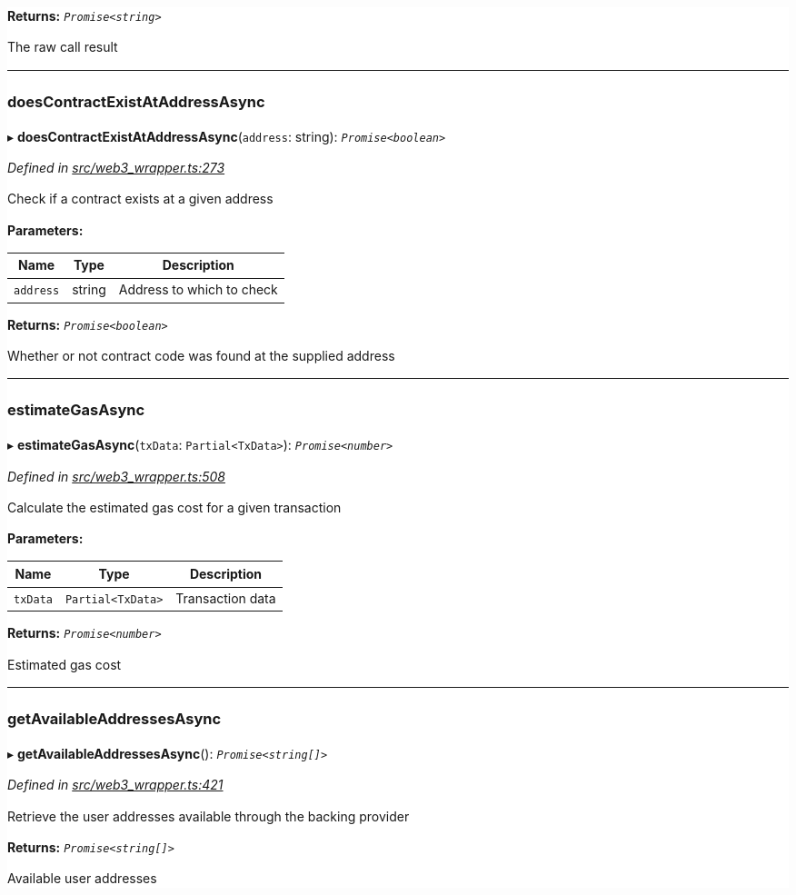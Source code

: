 **Returns:** *`Promise<string>`*

The raw call result

___

###  doesContractExistAtAddressAsync

▸ **doesContractExistAtAddressAsync**(`address`: string): *`Promise<boolean>`*

*Defined in [src/web3_wrapper.ts:273](https://github.com/0xProject/0x-monorepo/blob/08a3bd42f/packages/web3-wrapper/src/web3_wrapper.ts#L273)*

Check if a contract exists at a given address

**Parameters:**

Name | Type | Description |
------ | ------ | ------ |
`address` | string | Address to which to check |

**Returns:** *`Promise<boolean>`*

Whether or not contract code was found at the supplied address

___

###  estimateGasAsync

▸ **estimateGasAsync**(`txData`: `Partial<TxData>`): *`Promise<number>`*

*Defined in [src/web3_wrapper.ts:508](https://github.com/0xProject/0x-monorepo/blob/08a3bd42f/packages/web3-wrapper/src/web3_wrapper.ts#L508)*

Calculate the estimated gas cost for a given transaction

**Parameters:**

Name | Type | Description |
------ | ------ | ------ |
`txData` | `Partial<TxData>` | Transaction data |

**Returns:** *`Promise<number>`*

Estimated gas cost

___

###  getAvailableAddressesAsync

▸ **getAvailableAddressesAsync**(): *`Promise<string[]>`*

*Defined in [src/web3_wrapper.ts:421](https://github.com/0xProject/0x-monorepo/blob/08a3bd42f/packages/web3-wrapper/src/web3_wrapper.ts#L421)*

Retrieve the user addresses available through the backing provider

**Returns:** *`Promise<string[]>`*

Available user addresses
